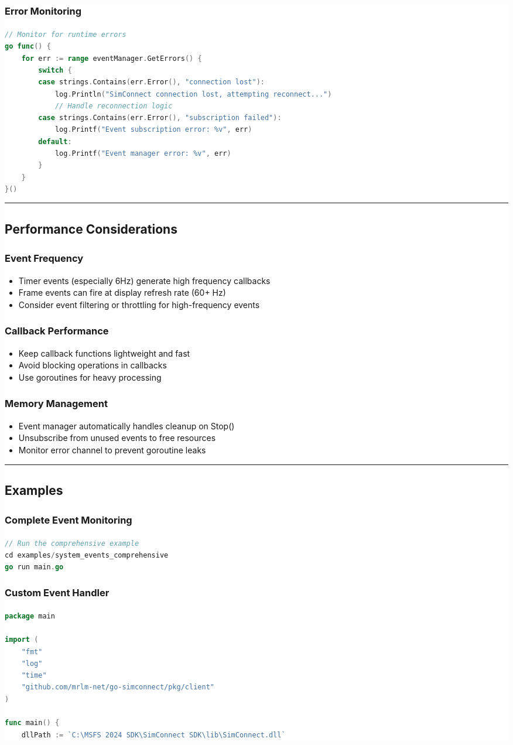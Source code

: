 ### Error Monitoring

```go
// Monitor for runtime errors
go func() {
    for err := range eventManager.GetErrors() {
        switch {
        case strings.Contains(err.Error(), "connection lost"):
            log.Println("SimConnect connection lost, attempting reconnect...")
            // Handle reconnection logic
        case strings.Contains(err.Error(), "subscription failed"):
            log.Printf("Event subscription error: %v", err)
        default:
            log.Printf("Event manager error: %v", err)
        }
    }
}()
```

---

## Performance Considerations

### Event Frequency
- Timer events (especially 6Hz) generate high frequency callbacks
- Frame events can fire at display refresh rate (60+ Hz)
- Consider event filtering or throttling for high-frequency events

### Callback Performance
- Keep callback functions lightweight and fast
- Avoid blocking operations in callbacks
- Use goroutines for heavy processing

### Memory Management
- Event manager automatically handles cleanup on Stop()
- Unsubscribe from unused events to free resources
- Monitor error channel to prevent goroutine leaks

---

## Examples

### Complete Event Monitoring
```go
// Run the comprehensive example
cd examples/system_events_comprehensive
go run main.go
```

### Custom Event Handler
```go
package main

import (
    "fmt"
    "log"
    "time"
    "github.com/mrlm-net/go-simconnect/pkg/client"
)

func main() {
    dllPath := `C:\MSFS 2024 SDK\SimConnect SDK\lib\SimConnect.dll`
```